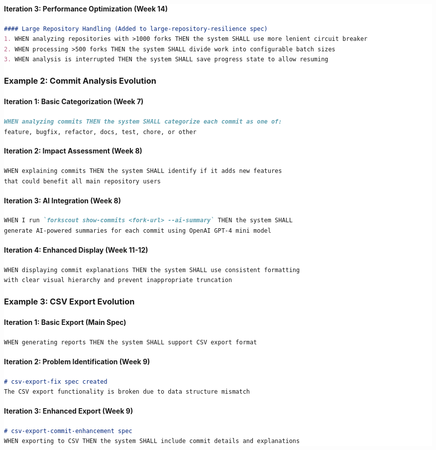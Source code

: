 #### Iteration 3: Performance Optimization (Week 14)
```markdown
#### Large Repository Handling (Added to large-repository-resilience spec)
1. WHEN analyzing repositories with >1000 forks THEN the system SHALL use more lenient circuit breaker
2. WHEN processing >500 forks THEN the system SHALL divide work into configurable batch sizes
3. WHEN analysis is interrupted THEN the system SHALL save progress state to allow resuming
```

### Example 2: Commit Analysis Evolution

#### Iteration 1: Basic Categorization (Week 7)
```markdown
WHEN analyzing commits THEN the system SHALL categorize each commit as one of: 
feature, bugfix, refactor, docs, test, chore, or other
```

#### Iteration 2: Impact Assessment (Week 8)
```markdown
WHEN explaining commits THEN the system SHALL identify if it adds new features 
that could benefit all main repository users
```

#### Iteration 3: AI Integration (Week 8)
```markdown
WHEN I run `forkscout show-commits <fork-url> --ai-summary` THEN the system SHALL 
generate AI-powered summaries for each commit using OpenAI GPT-4 mini model
```

#### Iteration 4: Enhanced Display (Week 11-12)
```markdown
WHEN displaying commit explanations THEN the system SHALL use consistent formatting 
with clear visual hierarchy and prevent inappropriate truncation
```

### Example 3: CSV Export Evolution

#### Iteration 1: Basic Export (Main Spec)
```markdown
WHEN generating reports THEN the system SHALL support CSV export format
```

#### Iteration 2: Problem Identification (Week 9)
```markdown
# csv-export-fix spec created
The CSV export functionality is broken due to data structure mismatch
```

#### Iteration 3: Enhanced Export (Week 9)
```markdown
# csv-export-commit-enhancement spec
WHEN exporting to CSV THEN the system SHALL include commit details and explanations
```
